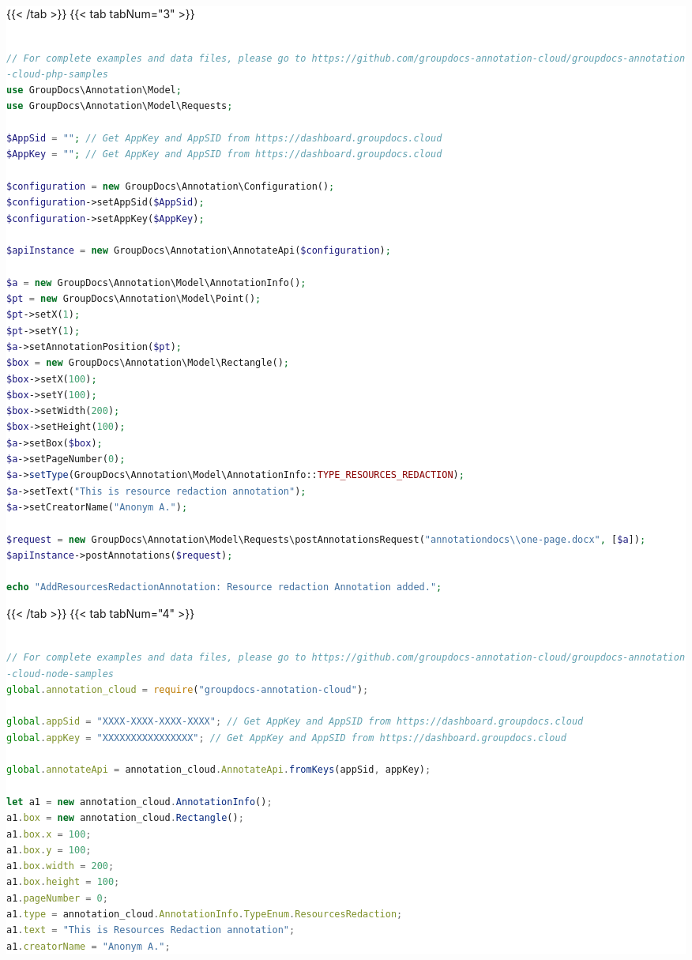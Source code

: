 {{< /tab >}} {{< tab tabNum="3" >}}

```php

// For complete examples and data files, please go to https://github.com/groupdocs-annotation-cloud/groupdocs-annotation-cloud-php-samples
use GroupDocs\Annotation\Model;
use GroupDocs\Annotation\Model\Requests;

$AppSid = ""; // Get AppKey and AppSID from https://dashboard.groupdocs.cloud
$AppKey = ""; // Get AppKey and AppSID from https://dashboard.groupdocs.cloud

$configuration = new GroupDocs\Annotation\Configuration();
$configuration->setAppSid($AppSid);
$configuration->setAppKey($AppKey);

$apiInstance = new GroupDocs\Annotation\AnnotateApi($configuration);

$a = new GroupDocs\Annotation\Model\AnnotationInfo();
$pt = new GroupDocs\Annotation\Model\Point();
$pt->setX(1);
$pt->setY(1);
$a->setAnnotationPosition($pt);
$box = new GroupDocs\Annotation\Model\Rectangle();
$box->setX(100);
$box->setY(100);
$box->setWidth(200);
$box->setHeight(100);
$a->setBox($box);
$a->setPageNumber(0);
$a->setType(GroupDocs\Annotation\Model\AnnotationInfo::TYPE_RESOURCES_REDACTION);
$a->setText("This is resource redaction annotation");
$a->setCreatorName("Anonym A.");

$request = new GroupDocs\Annotation\Model\Requests\postAnnotationsRequest("annotationdocs\\one-page.docx", [$a]);
$apiInstance->postAnnotations($request);

echo "AddResourcesRedactionAnnotation: Resource redaction Annotation added.";
```

{{< /tab >}} {{< tab tabNum="4" >}}

```javascript

// For complete examples and data files, please go to https://github.com/groupdocs-annotation-cloud/groupdocs-annotation-cloud-node-samples
global.annotation_cloud = require("groupdocs-annotation-cloud");

global.appSid = "XXXX-XXXX-XXXX-XXXX"; // Get AppKey and AppSID from https://dashboard.groupdocs.cloud
global.appKey = "XXXXXXXXXXXXXXXX"; // Get AppKey and AppSID from https://dashboard.groupdocs.cloud

global.annotateApi = annotation_cloud.AnnotateApi.fromKeys(appSid, appKey);

let a1 = new annotation_cloud.AnnotationInfo();
a1.box = new annotation_cloud.Rectangle();
a1.box.x = 100;
a1.box.y = 100;
a1.box.width = 200;
a1.box.height = 100;
a1.pageNumber = 0;
a1.type = annotation_cloud.AnnotationInfo.TypeEnum.ResourcesRedaction;
a1.text = "This is Resources Redaction annotation";
a1.creatorName = "Anonym A.";
```